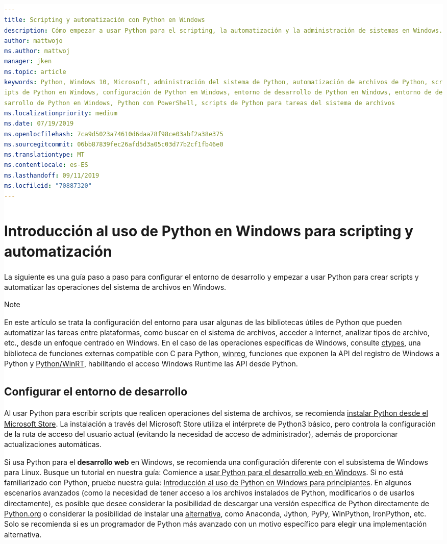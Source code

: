 ```yaml
---
title: Scripting y automatización con Python en Windows
description: Cómo empezar a usar Python para el scripting, la automatización y la administración de sistemas en Windows.
author: mattwojo
ms.author: mattwoj
manager: jken
ms.topic: article
keywords: Python, Windows 10, Microsoft, administración del sistema de Python, automatización de archivos de Python, scripts de Python en Windows, configuración de Python en Windows, entorno de desarrollo de Python en Windows, entorno de desarrollo de Python en Windows, Python con PowerShell, scripts de Python para tareas del sistema de archivos
ms.localizationpriority: medium
ms.date: 07/19/2019
ms.openlocfilehash: 7ca9d5023a74610d6daa78f98ce03abf2a38e375
ms.sourcegitcommit: 06bb87839fec26afd5d3a05c03d77b2cf1fb46e0
ms.translationtype: MT
ms.contentlocale: es-ES
ms.lasthandoff: 09/11/2019
ms.locfileid: "70887320"
---
```

# <a name="get-started-using-python-on-windows-for-scripting-and-automation"></a>Introducción al uso de Python en Windows para scripting y automatización

La siguiente es una guía paso a paso para configurar el entorno de desarrollo y empezar a usar Python para crear scripts y automatizar las operaciones del sistema de archivos en Windows.

> [!NOTE]
> En este artículo se trata la configuración del entorno para usar algunas de las bibliotecas útiles de Python que pueden automatizar las tareas entre plataformas, como buscar en el sistema de archivos, acceder a Internet, analizar tipos de archivo, etc., desde un enfoque centrado en Windows. En el caso de las operaciones específicas de Windows, consulte [ctypes](https://docs.python.org/3/library/ctypes.html), una biblioteca de funciones externas compatible con C para Python, [winreg](https://docs.python.org/3/library/winreg.html), funciones que exponen la API del registro de Windows a Python y [Python/WinRT](https://pypi.org/project/winrt/), habilitando el acceso Windows Runtime las API desde Python.

## <a name="set-up-your-development-environment"></a>Configurar el entorno de desarrollo

Al usar Python para escribir scripts que realicen operaciones del sistema de archivos, se recomienda [instalar Python desde el Microsoft Store](https://www.microsoft.com/en-us/p/python-37/9nj46sx7x90p?activetab=pivot:overviewtab). La instalación a través del Microsoft Store utiliza el intérprete de Python3 básico, pero controla la configuración de la ruta de acceso del usuario actual (evitando la necesidad de acceso de administrador), además de proporcionar actualizaciones automáticas.

Si usa Python para el **desarrollo web** en Windows, se recomienda una configuración diferente con el subsistema de Windows para Linux. Busque un tutorial en nuestra guía: Comience a [usar Python para el desarrollo web en Windows](./python-for-web.md). Si no está familiarizado con Python, pruebe nuestra guía: [Introducción al uso de Python en Windows para principiantes](./python-for-education.md). En algunos escenarios avanzados (como la necesidad de tener acceso a los archivos instalados de Python, modificarlos o de usarlos directamente), es posible que desee considerar la posibilidad de descargar una versión específica de Python directamente de [Python.org](https://www.python.org/downloads/) o considerar la posibilidad de instalar una [alternativa](https://www.python.org/download/alternatives), como Anaconda, Jython, PyPy, WinPython, IronPython, etc. Solo se recomienda si es un programador de Python más avanzado con un motivo específico para elegir una implementación alternativa.

